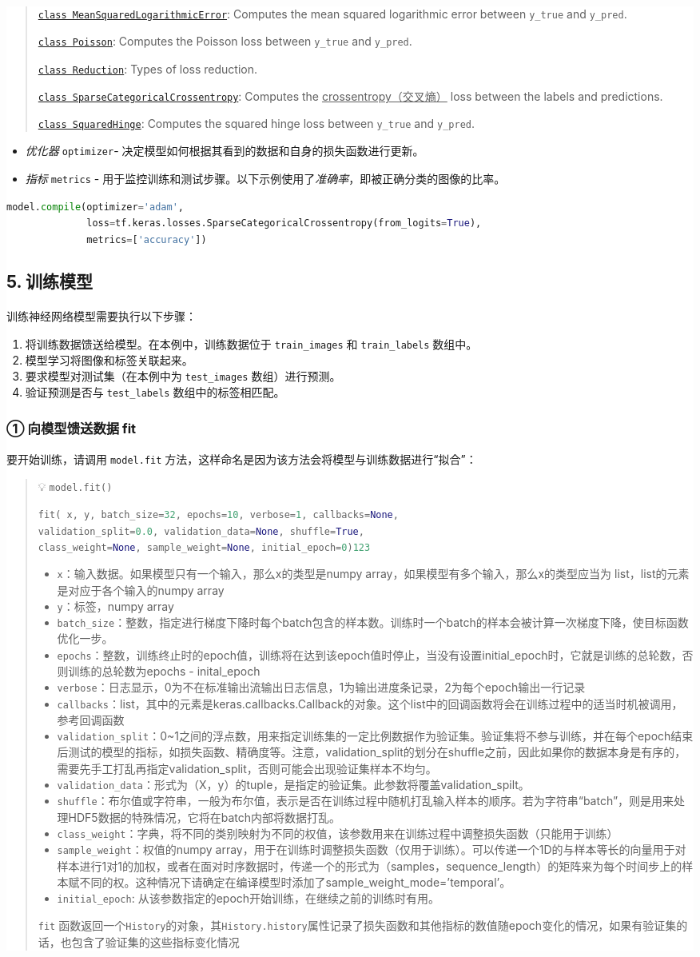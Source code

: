   > [`class MeanSquaredLogarithmicError`](https://tensorflow.google.cn/api_docs/python/tf/keras/losses/MeanSquaredLogarithmicError): Computes the mean squared logarithmic error between `y_true` and `y_pred`.
  >
  > [`class Poisson`](https://tensorflow.google.cn/api_docs/python/tf/keras/losses/Poisson): Computes the Poisson loss between `y_true` and `y_pred`.
  >
  > [`class Reduction`](https://tensorflow.google.cn/api_docs/python/tf/keras/losses/Reduction): Types of loss reduction.
  >
  > [`class SparseCategoricalCrossentropy`](https://tensorflow.google.cn/api_docs/python/tf/keras/losses/SparseCategoricalCrossentropy): Computes the <u>crossentropy（交叉熵）</u> loss between the labels and predictions.
  >
  > [`class SquaredHinge`](https://tensorflow.google.cn/api_docs/python/tf/keras/losses/SquaredHinge): Computes the squared hinge loss between `y_true` and `y_pred`.

- *优化器* `optimizer`- 决定模型如何根据其看到的数据和自身的损失函数进行更新。

- *指标*  `metrics` - 用于监控训练和测试步骤。以下示例使用了*准确率*，即被正确分类的图像的比率。

```python
model.compile(optimizer='adam',
              loss=tf.keras.losses.SparseCategoricalCrossentropy(from_logits=True),
              metrics=['accuracy'])
```

## 5. 训练模型

训练神经网络模型需要执行以下步骤：

1. 将训练数据馈送给模型。在本例中，训练数据位于 `train_images` 和 `train_labels` 数组中。
2. 模型学习将图像和标签关联起来。
3. 要求模型对测试集（在本例中为 `test_images` 数组）进行预测。
4. 验证预测是否与 `test_labels` 数组中的标签相匹配。

### ① 向模型馈送数据 fit

要开始训练，请调用 `model.fit` 方法，这样命名是因为该方法会将模型与训练数据进行“拟合”：

> 💡 `model.fit()`
>
> ```python
> fit( x, y, batch_size=32, epochs=10, verbose=1, callbacks=None,
> validation_split=0.0, validation_data=None, shuffle=True, 
> class_weight=None, sample_weight=None, initial_epoch=0)123
> ```
>
> - `x`：输入数据。如果模型只有一个输入，那么x的类型是numpy array，如果模型有多个输入，那么x的类型应当为 list，list的元素是对应于各个输入的numpy array
> - `y`：标签，numpy array
> - `batch_size`：整数，指定进行梯度下降时每个batch包含的样本数。训练时一个batch的样本会被计算一次梯度下降，使目标函数优化一步。
> - `epochs`：整数，训练终止时的epoch值，训练将在达到该epoch值时停止，当没有设置initial_epoch时，它就是训练的总轮数，否则训练的总轮数为epochs - inital_epoch
> - `verbose`：日志显示，0为不在标准输出流输出日志信息，1为输出进度条记录，2为每个epoch输出一行记录
> - `callbacks`：list，其中的元素是keras.callbacks.Callback的对象。这个list中的回调函数将会在训练过程中的适当时机被调用，参考回调函数
> - `validation_split`：0~1之间的浮点数，用来指定训练集的一定比例数据作为验证集。验证集将不参与训练，并在每个epoch结束后测试的模型的指标，如损失函数、精确度等。注意，validation_split的划分在shuffle之前，因此如果你的数据本身是有序的，需要先手工打乱再指定validation_split，否则可能会出现验证集样本不均匀。
> - `validation_data`：形式为（X，y）的tuple，是指定的验证集。此参数将覆盖validation_spilt。
> - `shuffle`：布尔值或字符串，一般为布尔值，表示是否在训练过程中随机打乱输入样本的顺序。若为字符串“batch”，则是用来处理HDF5数据的特殊情况，它将在batch内部将数据打乱。
> - `class_weight`：字典，将不同的类别映射为不同的权值，该参数用来在训练过程中调整损失函数（只能用于训练）
> - `sample_weight`：权值的numpy array，用于在训练时调整损失函数（仅用于训练）。可以传递一个1D的与样本等长的向量用于对样本进行1对1的加权，或者在面对时序数据时，传递一个的形式为（samples，sequence_length）的矩阵来为每个时间步上的样本赋不同的权。这种情况下请确定在编译模型时添加了sample_weight_mode=’temporal’。
> - `initial_epoch`: 从该参数指定的epoch开始训练，在继续之前的训练时有用。
>
> `fit` 函数返回一个`History`的对象，其`History.history`属性记录了损失函数和其他指标的数值随epoch变化的情况，如果有验证集的话，也包含了验证集的这些指标变化情况
